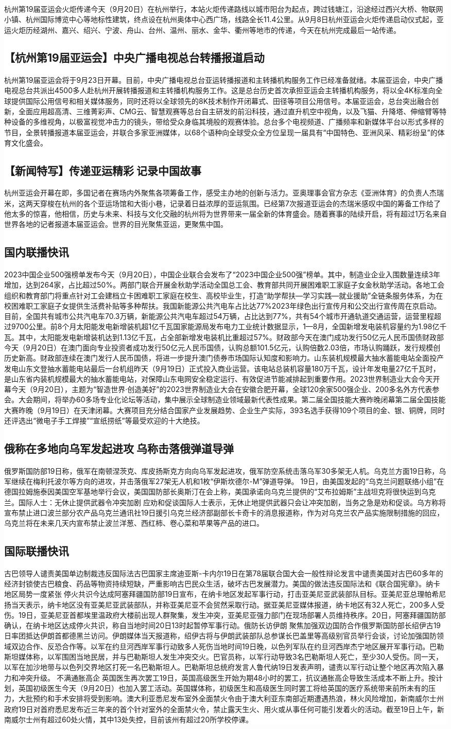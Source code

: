 
杭州第19届亚运会火炬传递今天（9月20日）在杭州举行，本站火炬传递路线以城市阳台为起点，跨过钱塘江，沿途经过西兴大桥、物联网小镇、杭州国际博览中心等地标性建筑，终点设在杭州奥体中心西广场，线路全长11.4公里。从9月8日杭州亚运会火炬传递启动仪式起，亚运火炬历经湖州、嘉兴、绍兴、宁波、舟山、台州、温州、丽水、金华、衢州等地市的传递，今天在杭州完成最后一站传递。


## 【杭州第19届亚运会】中央广播电视总台转播报道启动


杭州第19届亚运会将于9月23日开幕。目前，中央广播电视总台亚运转播报道和主转播机构服务工作已经准备就绪。本届亚运会，中央广播电视总台共派出4500多人赴杭州开展转播报道和主转播机构服务工作。这是总台历史首次承担亚运会主转播机构服务，将以全4K标准向全球提供国际公用信号和相关媒体服务，同时还将以全球领先的8K技术制作开闭幕式、田径等项目公用信号。本届亚运会，总台突出融合创新，全面应用超高清、三维菁彩声、CMG云、智慧观赛等总台自主研发的前沿科技，通过直升机空中视角，以及飞猫、升降塔、伸缩臂等特种设备的多维视角，以极富视觉冲击力的镜头，带给受众身临其境般的观赛体验。总台多个电视频道、广播频率和新媒体平台以形式多样的节目，全景转播报道本届亚运会，并联合多家亚洲媒体，以68个语种向全球受众全方位呈现一届具有“中国特色、亚洲风采、精彩纷呈”的体育文化盛会。


## 【新闻特写】传递亚运精彩 记录中国故事


杭州亚运会开幕在即，多国记者在赛场内外聚焦各项筹备工作，感受主办地的创新与活力。亚奥理事会官方杂志《亚洲体育》的负责人杰瑞米，这两天穿梭在杭州的各个亚运场馆和大街小巷，记录着日益浓厚的亚运氛围。已经第7次报道亚运会的杰瑞米感叹中国的筹备工作给了他太多的惊喜，他相信，历史与未来、科技与文化交融的杭州将为世界带来一届全新的体育盛会。随着赛事的陆续开启，将有超过1万名来自世界各地的记者报道本届亚运会。世界的目光聚焦亚运，更聚焦中国。


## 国内联播快讯


2023中国企业500强榜单发布今天（9月20日），中国企业联合会发布了“2023中国企业500强”榜单。其中，制造业企业入围数量连续3年增加，达到264家，占比超过50%。两部门联合开展金秋助学活动全国总工会、教育部共同开展困难职工家庭子女金秋助学活动。各地工会组织和教育部门将重点针对工会建档立卡困难职工家庭在校生、高校毕业生，打造“助学帮扶—学习实践—就业援助”全链条服务体系，为在校困难职工家庭子女提供生活费补贴等多种帮扶。我国新能源公共汽电车占比达77%2023年绿色出行宣传月和公交出行宣传周在京启动。目前，全国共有城市公共汽电车70.3万辆，新能源公共汽电车超过54万辆，占比达到77%，共有54个城市开通轨道交通运营，运营里程超过9700公里。前8个月太阳能发电新增装机超1亿千瓦国家能源局发布电力工业统计数据显示，1—8月，全国新增发电装机容量约为1.98亿千瓦。其中，太阳能发电新增装机达到1.13亿千瓦，占全部新增发电装机比重超过57%。财政部今天在澳门成功发行50亿元人民币国债财政部今天（9月20日）在澳门面向专业投资者成功发行50亿元人民币国债，认购总额101.5亿元，认购倍数2.03倍，市场认购踊跃，发行规模创历史新高。财政部连续在澳门发行人民币国债，将进一步提升澳门债券市场国际认知度和影响力。山东装机规模最大抽水蓄能电站全面投产发电山东文登抽水蓄能电站最后一台机组昨天（9月19日）正式投入商业运营。该电站总装机容量180万千瓦，设计年发电量27亿千瓦时，是山东省内装机规模最大的抽水蓄能电站，对保障山东电网安全稳定运行、有效促进节能减排起到重要作用。2023世界制造业大会今天开幕今天（9月20日），主题为“智造世界·创造美好”的2023世界制造业大会在安徽合肥开幕，全球120余家500强企业、200多名外方代表参会。大会期间，将举办60多场专业化论坛等活动，集中展示全球制造业领域最新代表性成果。第二届全国技能大赛昨晚闭幕第二届全国技能大赛昨晚（9月19日）在天津闭幕。大赛项目充分结合国家产业发展趋势、企业生产实际，393名选手获得109个项目的金、银、铜牌，同时还评选出“微电子手工焊接”“宣纸捞纸”等最受欢迎的十大绝技。


## 俄称在多地向乌军发起进攻 乌称击落俄弹道导弹


俄罗斯国防部19日称，俄军在南顿涅茨克、库皮扬斯克方向向乌军发起进攻，俄军防空系统击落乌军30多架无人机。乌克兰方面19日称，乌军继续在梅利托波尔等方向的进攻，并击落俄军27架无人机和1枚“伊斯坎德尔-M”弹道导弹。 19日，由美国发起的“乌克兰问题联络小组”在德国拉姆施泰因美国空军基地举行会议，美国国防部长奥斯汀在会上称，美国承诺向乌克兰提供的“艾布拉姆斯”主战坦克将很快运到乌克兰。国际人士：无休止提供武器令冲突加剧 应劝和促谈国际人士表示，无休止地提供武器只会让冲突加剧，当务之急是劝和促谈。乌方称将宣布禁止进口波兰部分农产品乌克兰通讯社19日援引乌克兰经济部副部长卡奇卡的消息报道称，作为对乌克兰农产品实施限制措施的回应，乌克兰将在未来几天内宣布禁止波兰洋葱、西红柿、卷心菜和苹果等产品的进口。


## 国际联播快讯


古巴领导人谴责美国单边制裁违反国际法古巴国家主席迪亚斯-卡内尔19日在第78届联合国大会一般性辩论发言中谴责美国对古巴60多年的经济封锁使古巴粮食、药品等物资持续短缺，严重影响古巴民众生活，破坏古巴发展潜力。美国的做法违反国际法和《联合国宪章》。纳卡地区局势一度紧张 停火共识今达成阿塞拜疆国防部19日宣布，在纳卡地区发起军事行动，打击亚美尼亚武装部队目标。亚美尼亚总理帕希尼扬当天表示，纳卡地区没有亚美尼亚武装部队，并称亚美尼亚不会贸然采取行动。据亚美尼亚媒体报道，纳卡地区有32人死亡，200多人受伤。19日，亚美尼亚首都埃里温政府大楼前出现人群聚集，发生冲突，亚美尼亚强力部门在现场部署人员维持秩序。20日，阿塞拜疆国防部确认，在纳卡地区达成停火共识，称自当地时间20日13时起暂停军事行动。俄防长访伊朗 聚焦加强双边国防合作俄罗斯国防部长绍伊古19日率团抵达伊朗首都德黑兰访问。伊朗媒体当天报道称，绍伊古将与伊朗武装部队总参谋长巴盖里等高级别官员举行会谈，讨论加强国防领域双边合作、反恐合作等。以军在约旦河西岸军事行动致多人死伤当地时间19日晚，以色列军队在约旦河西岸杰宁地区展开军事行动。巴勒斯坦媒体称，以军围困当地民居，并与巴勒斯坦人发生冲突交火。巴官员称，以军行动导致3名巴勒斯坦人死亡，至少30人受伤。同一天，以军在加沙地带与以色列交界地区打死一名巴勒斯坦人。巴勒斯坦总统府发言人鲁代纳19日发表声明，谴责以军行动让整个地区再次陷入暴力和冲突升级。 不满通胀高企 英国医生再次罢工19日，英国高级医生开始为期48小时的罢工，抗议通胀高企导致生活成本不断上升。按计划，英国初级医生今天（9月20日）也加入罢工活动。英国媒体称，初级医生和高级医生同时罢工将给英国的医疗系统带来前所未有的压力，大批预约和手术安排将受到影响。澳大利亚悉尼发布室外全面禁火令由于澳大利亚东南部近期遭遇热浪，林火风险增加，新南威尔士州政府19日对首府悉尼发布近三年来的首个针对室外的全面禁火令，禁止露天生火、用火或从事任何可能引发着火的活动。截至19日上午，新南威尔士州有超过60处火情，其中13处失控，目前该州有超过20所学校停课。
